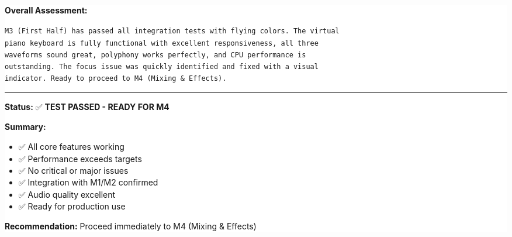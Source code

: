 **Overall Assessment:**
```
M3 (First Half) has passed all integration tests with flying colors. The virtual
piano keyboard is fully functional with excellent responsiveness, all three
waveforms sound great, polyphony works perfectly, and CPU performance is
outstanding. The focus issue was quickly identified and fixed with a visual
indicator. Ready to proceed to M4 (Mixing & Effects).
```

---

**Status:** ✅ **TEST PASSED - READY FOR M4**

**Summary:**
- ✅ All core features working
- ✅ Performance exceeds targets
- ✅ No critical or major issues
- ✅ Integration with M1/M2 confirmed
- ✅ Audio quality excellent
- ✅ Ready for production use

**Recommendation:** Proceed immediately to M4 (Mixing & Effects)
